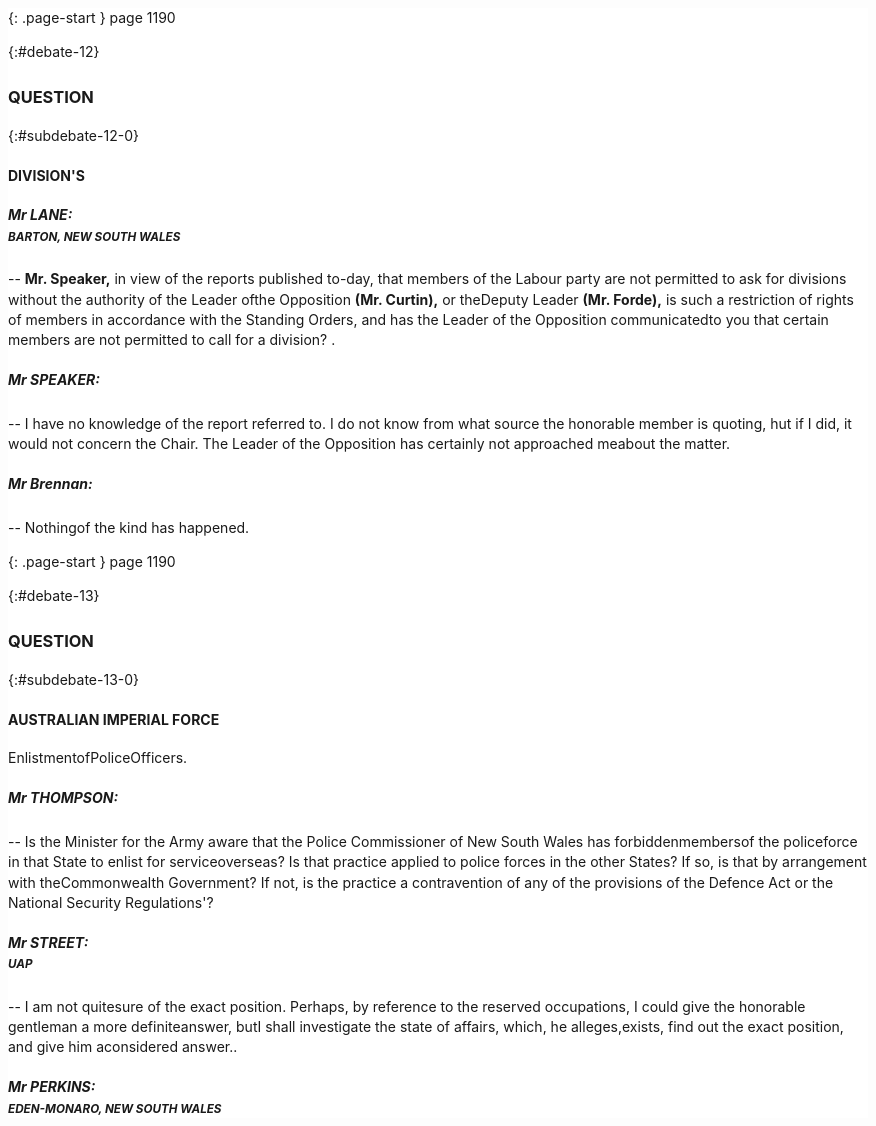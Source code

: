 {: .page-start }
page 1190

{:#debate-12}
### QUESTION

{:#subdebate-12-0}
#### DIVISION'S

##### Mr LANE:<br><small class="text-muted">BARTON, NEW SOUTH WALES</small>

--  **Mr. Speaker,**  in view of the reports published to-day, that members of the Labour party are not permitted to ask for divisions without the authority of the Leader ofthe Opposition  **(Mr. Curtin),**  or theDeputy Leader  **(Mr. Forde),**  is such a restriction of rights of members in accordance with the Standing Orders, and has the Leader of the Opposition communicatedto you that certain members are not permitted to call for a division? . 

##### Mr SPEAKER:

-- I have no knowledge of the report referred to. I do not know from what source the honorable member is quoting, hut if I did, it would not concern the Chair. The Leader of the Opposition has certainly not approached meabout the matter. 

##### Mr Brennan:

--  Nothingof the kind has happened. 

{: .page-start }
page 1190

{:#debate-13}
### QUESTION

{:#subdebate-13-0}
#### AUSTRALIAN IMPERIAL FORCE

EnlistmentofPoliceOfficers. 

##### Mr THOMPSON:

-- Is the Minister for the Army aware that the Police Commissioner of New South Wales has forbiddenmembersof the policeforce in that State to enlist for serviceoverseas? Is that practice applied to police forces in the other States? If so, is that by arrangement with theCommonwealth Government? If not, is the practice a contravention of any of the provisions of the Defence Act or the National Security Regulations'? 

##### Mr STREET:<br><small class="text-muted">UAP</small>

-- I am not quitesure of the exact position. Perhaps, by reference to the reserved occupations, I could give the honorable gentleman a more definiteanswer, butI shall investigate the state of affairs, which, he alleges,exists, find out the exact position, and give him aconsidered answer.. 

##### Mr PERKINS:<br><small class="text-muted">EDEN-MONARO, NEW SOUTH WALES</small>
